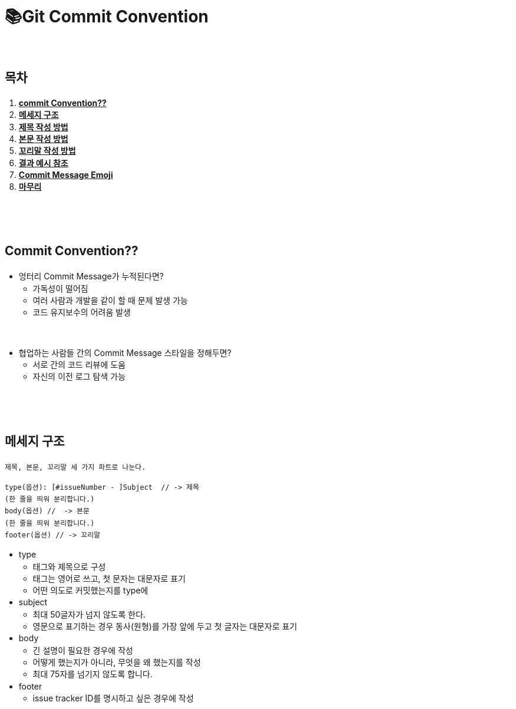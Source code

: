 # **📚Git Commit Convention**

<br />

## 목차

1. [**commit Convention??**](#commit-convention)
1. [**메세지 구조**](#메세지-구조)
1. [**제목 작성 방법**](#제목-작성-방법)
1. [**본문 작성 방법**](#본문-작성-방법)
1. [**꼬리말 작성 방법**](#꼬리말-작성-방법)
1. [**결과 예시 참조**](#결과-예시-참조)
1. [**Commit Message Emoji**](#commit-message-emoji)
1. [**마무리**](#마무리)

<br />
<br />

## **Commit Convention??**

- 엉터리 Commit Message가 누적된다면?
    - 가독성이 떨어짐
    - 여러 사람과 개발을 같이 할 때 문제 발생 가능 
    - 코드 유지보수의 어려움 발생

<br />

- 협업하는 사람들 간의 Commit Message 스타일을 정해두면?
    - 서로 간의 코드 리뷰에 도움
    - 자신의 이전 로그 탐색 가능

<br />
<br />

## **메세지 구조**

`제목, 본문, 꼬리말 세 가지 파트로 나눈다.`

```plaintext
type(옵션): [#issueNumber - ]Subject  // -> 제목
(한 줄을 띄워 분리합니다.)
body(옵션) //  -> 본문 
(한 줄을 띄워 분리합니다.)
footer(옵션) // -> 꼬리말
```
-  type  
    - 태그와 제목으로 구성
    - 태그는 영어로 쓰고, 첫 문자는 대문자로 표기
    - 어떤 의도로 커밋했는지를 type에 
- subject  
    - 최대 50글자가 넘지 않도록 한다.
    - 영문으로 표기하는 경우 동사(원형)를 가장 앞에 두고 첫 글자는 대문자로 표기 
- body 
    - 긴 설명이 필요한 경우에 작성
    - 어떻게 했는지가 아니라, 무엇을 왜 했는지를 작성
    - 최대 75자를 넘기지 않도록 합니다. 
- footer 
    - issue tracker ID를 명시하고 싶은 경우에 작성
